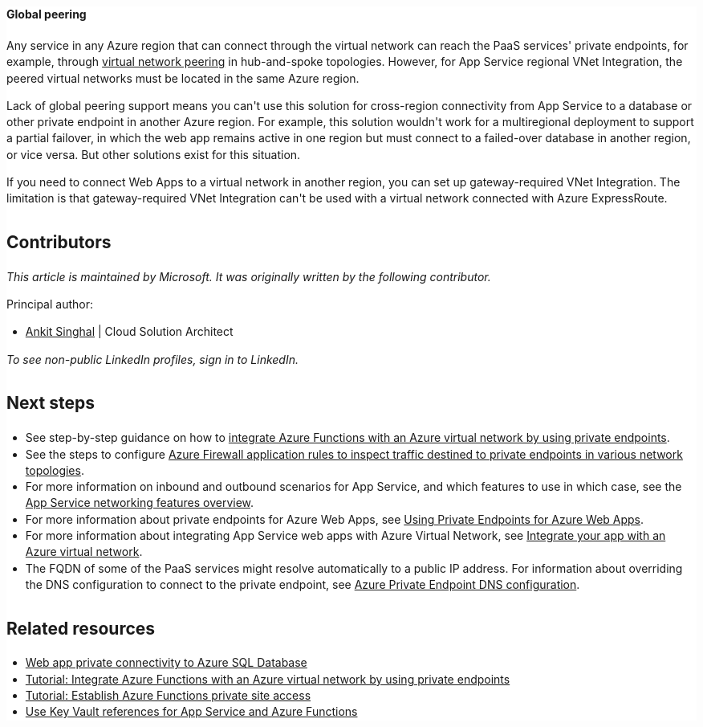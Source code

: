 #### Global peering

Any service in any Azure region that can connect through the virtual network can reach the PaaS services' private endpoints, for example, through [virtual network peering](/azure/virtual-network/virtual-network-peering-overview) in hub-and-spoke topologies. However, for App Service regional VNet Integration, the peered virtual networks must be located in the same Azure region.

Lack of global peering support means you can't use this solution for cross-region connectivity from App Service to a database or other private endpoint in another Azure region. For example, this solution wouldn't work for a multiregional deployment to support a partial failover, in which the web app remains active in one region but must connect to a failed-over database in another region, or vice versa. But other solutions exist for this situation.

If you need to connect Web Apps to a virtual network in another region, you can set up gateway-required VNet Integration. The limitation is that gateway-required VNet Integration can't be used with a virtual network connected with Azure ExpressRoute.

## Contributors

*This article is maintained by Microsoft. It was originally written by the following contributor.*

Principal author:

- [Ankit Singhal](https://www.linkedin.com/in/ankit-singhal-microsoft) | Cloud Solution Architect

*To see non-public LinkedIn profiles, sign in to LinkedIn.*

## Next steps

- See step-by-step guidance on how to [integrate Azure Functions with an Azure virtual network by using private endpoints](/azure/azure-functions/functions-create-vnet).
- See the steps to configure [Azure Firewall application rules to inspect traffic destined to private endpoints in various network topologies](/azure/private-link/inspect-traffic-with-azure-firewall).
- For more information on inbound and outbound scenarios for App Service, and which features to use in which case, see the [App Service networking features overview](/azure/app-service/networking-features).
- For more information about private endpoints for Azure Web Apps, see [Using Private Endpoints for Azure Web Apps](/azure/app-service/networking/private-endpoint).
- For more information about integrating App Service web apps with Azure Virtual Network, see [Integrate your app with an Azure virtual network](/azure/app-service/web-sites-integrate-with-vnet).
- The FQDN of some of the PaaS services might resolve automatically to a public IP address. For information about overriding the DNS configuration to connect to the private endpoint, see [Azure Private Endpoint DNS configuration](/azure/private-link/private-endpoint-dns).

## Related resources

- [Web app private connectivity to Azure SQL Database](/azure/architecture/example-scenario/private-web-app/private-web-app)
- [Tutorial: Integrate Azure Functions with an Azure virtual network by using private endpoints](/azure/azure-functions/functions-create-vnet)
- [Tutorial: Establish Azure Functions private site access](/azure/azure-functions/functions-create-private-site-access)
- [Use Key Vault references for App Service and Azure Functions](/azure/app-service/app-service-key-vault-references)
